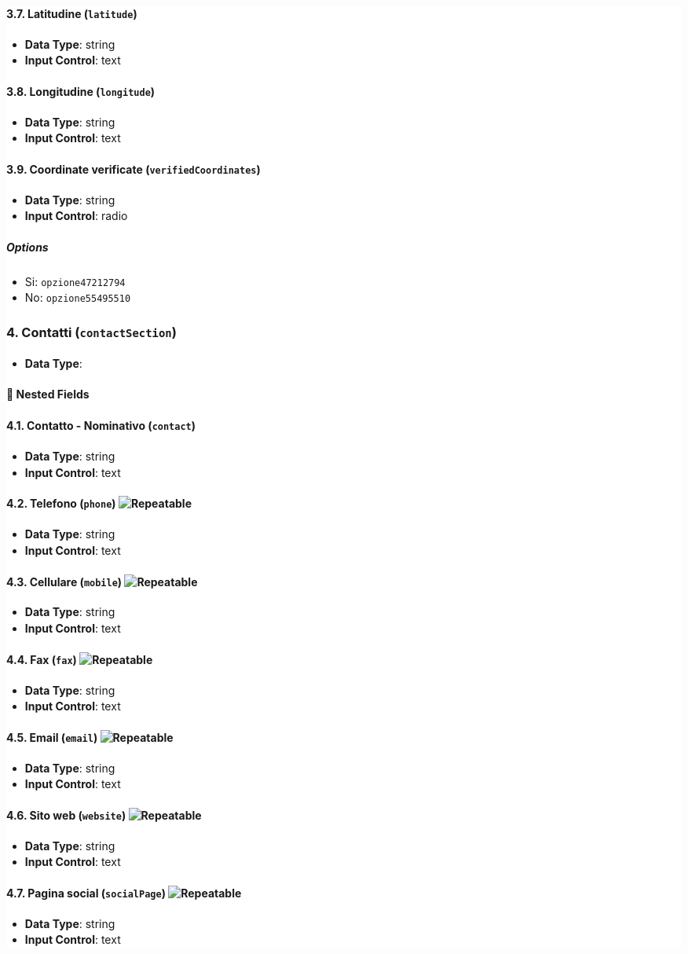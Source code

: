 #### 3.7. Latitudine (`latitude`) 
- **Data Type**: string
- **Input Control**: text

#### 3.8. Longitudine (`longitude`) 
- **Data Type**: string
- **Input Control**: text

#### 3.9. Coordinate verificate (`verifiedCoordinates`) 
- **Data Type**: string
- **Input Control**: radio
##### Options
- Si: `opzione47212794`
- No: `opzione55495510`


### 4. Contatti (`contactSection`) 
- **Data Type**: 
#### 📁 Nested Fields
#### 4.1. Contatto - Nominativo (`contact`) 
- **Data Type**: string
- **Input Control**: text

#### 4.2. Telefono (`phone`) ![Repeatable](https://img.shields.io/badge/🔄Repeatable-blue.svg)
- **Data Type**: string
- **Input Control**: text

#### 4.3. Cellulare (`mobile`) ![Repeatable](https://img.shields.io/badge/🔄Repeatable-blue.svg)
- **Data Type**: string
- **Input Control**: text

#### 4.4. Fax (`fax`) ![Repeatable](https://img.shields.io/badge/🔄Repeatable-blue.svg)
- **Data Type**: string
- **Input Control**: text

#### 4.5. Email (`email`) ![Repeatable](https://img.shields.io/badge/🔄Repeatable-blue.svg)
- **Data Type**: string
- **Input Control**: text

#### 4.6. Sito web (`website`) ![Repeatable](https://img.shields.io/badge/🔄Repeatable-blue.svg)
- **Data Type**: string
- **Input Control**: text

#### 4.7. Pagina social (`socialPage`) ![Repeatable](https://img.shields.io/badge/🔄Repeatable-blue.svg)
- **Data Type**: string
- **Input Control**: text
